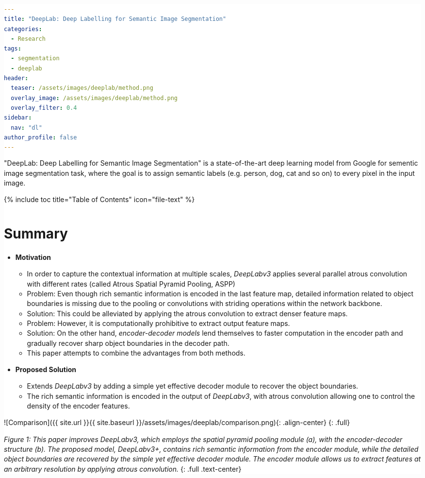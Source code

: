 ```yaml
---
title: "DeepLab: Deep Labelling for Semantic Image Segmentation"
categories:
  - Research
tags:
  - segmentation
  - deeplab
header:
  teaser: /assets/images/deeplab/method.png
  overlay_image: /assets/images/deeplab/method.png
  overlay_filter: 0.4
sidebar:
  nav: "dl"
author_profile: false
---
```


"DeepLab: Deep Labelling for Semantic Image Segmentation" is a state-of-the-art deep learning model from Google for sementic image segmentation task, where the goal is to assign semantic labels (e.g. person, dog, cat and so on) to every pixel in the input image.

{% include toc title="Table of Contents" icon="file-text" %}

# Summary

- **Motivation**
  - In order to capture the contextual information at multiple scales, *DeepLabv3* applies several parallel atrous convolution with different rates (called Atrous Spatial Pyramid Pooling, ASPP)
  - Problem: Even though rich semantic information is encoded in the last feature map, detailed information related to object boundaries is missing due to the pooling or convolutions with striding operations within the network backbone.
  - Solution: This could be alleviated by applying the atrous convolution to extract denser feature maps.
  - Problem: However, it is computationally prohibitive to extract output feature maps.
  - Solution: On the other hand, *encoder-decoder models* lend themselves to faster computation in the encoder path and gradually recover sharp object boundaries in the decoder path.
  - This paper attempts to combine the advantages from both methods.

- **Proposed Solution**
  - Extends *DeepLabv3* by adding a simple yet effective decoder module to recover the object boundaries.
  - The rich semantic information is encoded in the output of *DeepLabv3*, with atrous convolution allowing one to control the density of the encoder features.

![Comparison]({{ site.url }}{{ site.baseurl }}/assets/images/deeplab/comparison.png){: .align-center}
{: .full}

*Figure 1: This paper improves DeepLabv3, which employs the spatial pyramid pooling module (a), with the encoder-decoder structure (b). The proposed model, DeepLabv3+, contains rich semantic information from the encoder module, while the detailed object boundaries
are recovered by the simple yet effective decoder module. The encoder module allows us to extract features at an arbitrary resolution by applying atrous convolution.*
{: .full .text-center}
